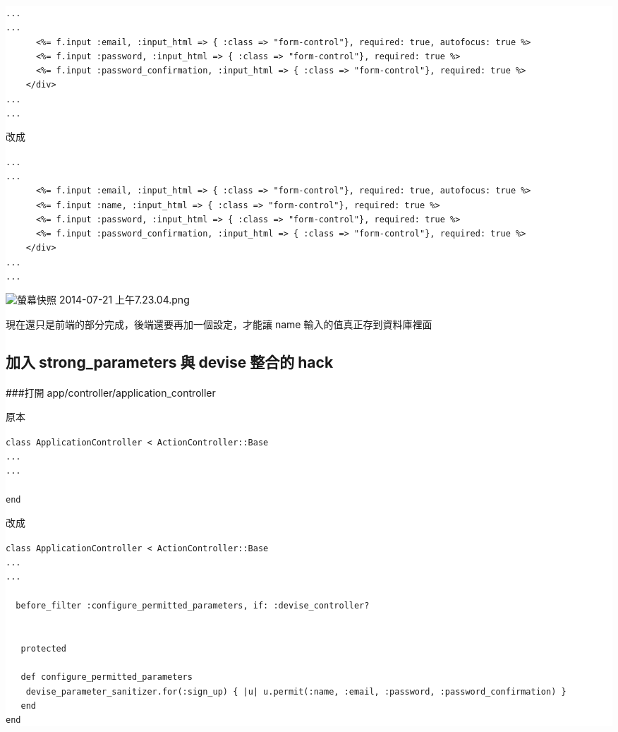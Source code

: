 ```
...
...
      <%= f.input :email, :input_html => { :class => "form-control"}, required: true, autofocus: true %>
      <%= f.input :password, :input_html => { :class => "form-control"}, required: true %>
      <%= f.input :password_confirmation, :input_html => { :class => "form-control"}, required: true %>
    </div>
...
...
```

改成

```
...
...
      <%= f.input :email, :input_html => { :class => "form-control"}, required: true, autofocus: true %>
      <%= f.input :name, :input_html => { :class => "form-control"}, required: true %>
      <%= f.input :password, :input_html => { :class => "form-control"}, required: true %>
      <%= f.input :password_confirmation, :input_html => { :class => "form-control"}, required: true %>
    </div>
...
...
```


![螢幕快照 2014-07-21 上午7.23.04.png](http://user-image.logdown.io/user/3653/blog/8669/post/210964/MHaUsq6oSHGmySVBYWQY_%E8%9E%A2%E5%B9%95%E5%BF%AB%E7%85%A7%202014-07-21%20%E4%B8%8A%E5%8D%887.23.04.png)

現在還只是前端的部分完成，後端還要再加一個設定，才能讓 name 輸入的值真正存到資料庫裡面


## 加入 strong_parameters 與 devise 整合的 hack

###打開 app/controller/application_controller

原本

```
class ApplicationController < ActionController::Base
...
...

end
```

改成

```
class ApplicationController < ActionController::Base
...
...

  before_filter :configure_permitted_parameters, if: :devise_controller?


   protected

   def configure_permitted_parameters
    devise_parameter_sanitizer.for(:sign_up) { |u| u.permit(:name, :email, :password, :password_confirmation) }
   end
end
```
